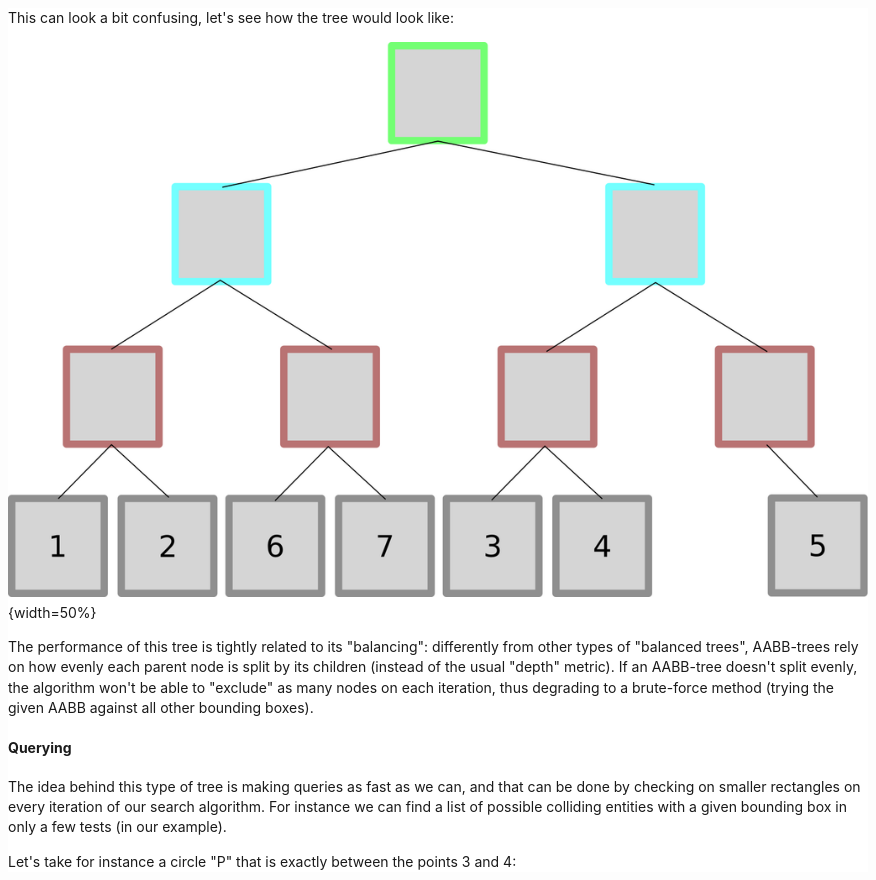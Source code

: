 This can look a bit confusing, let's see how the tree would look like:

![How a possible AABB-tree structure would look like](./images/collision_detection/aabb_tree.svg){width=50%}

The performance of this tree is tightly related to its "balancing": differently from other types of "balanced trees", AABB-trees rely on how evenly each parent node is split by its children (instead of the usual "depth" metric). If an AABB-tree doesn't split evenly, the algorithm won't be able to "exclude" as many nodes on each iteration, thus degrading to a brute-force method (trying the given AABB against all other bounding boxes).

#### Querying

The idea behind this type of tree is making queries as fast as we can, and that can be done by checking on smaller rectangles on every iteration of our search algorithm. For instance we can find a list of possible colliding entities with a given bounding box in only a few tests (in our example).

Let's take for instance a circle "P" that is exactly between the points 3 and 4:
